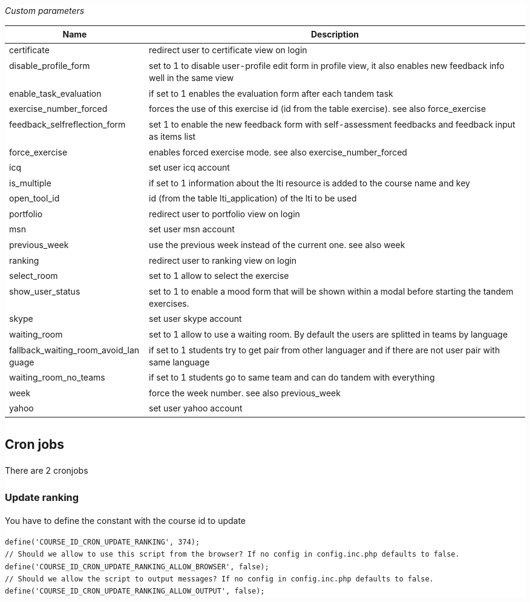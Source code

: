 *Custom parameters*

|Name|Description|
|---|---|
|certificate|redirect user to certificate view on login|
|disable_profile_form|set to 1 to disable user-profile edit form in profile view, it also enables new feedback info well in the same view|
|enable_task_evaluation|if set to 1 enables the evaluation form after each tandem task|
|exercise_number_forced|forces the use of this exercise id (id from the table exercise). see also force_exercise|
|feedback_selfreflection_form|set 1 to enable the new feedback form with self-assessment feedbacks and feedback input as items list|
|force_exercise|enables forced exercise mode. see also exercise_number_forced|
|icq|set user icq account|
|is_multiple|if set to 1 information about the lti resource is added to the course name and key|
|open_tool_id|id (from the table lti_application) of the lti to be used|
|portfolio|redirect user to portfolio view on login|
|msn|set user msn account|
|previous_week|use the previous week instead of the current one. see also week|
|ranking|redirect user to ranking view on login|
|select_room|set to 1 allow to select the exercise|
|show_user_status|set to 1 to enable a mood form that will be shown within a modal before starting the tandem exercises.|
|skype|set user skype account|
|waiting_room|set to 1 allow to use a waiting room. By default the users are splitted in teams by language|
|fallback_waiting_room_avoid_language|if set to 1 students try to get pair from other languager and if there are not user pair with same language|
|waiting_room_no_teams|if set to 1 students go to same team and can do tandem with everything|
|week|force the week number. see also previous_week|
|yahoo|set user yahoo account|

## Cron jobs
There are 2 cronjobs

### Update ranking

You have to define the constant with the course id to update

````
define('COURSE_ID_CRON_UPDATE_RANKING', 374);
// Should we allow to use this script from the browser? If no config in config.inc.php defaults to false.
define('COURSE_ID_CRON_UPDATE_RANKING_ALLOW_BROWSER', false);
// Should we allow the script to output messages? If no config in config.inc.php defaults to false.
define('COURSE_ID_CRON_UPDATE_RANKING_ALLOW_OUTPUT', false);
````
